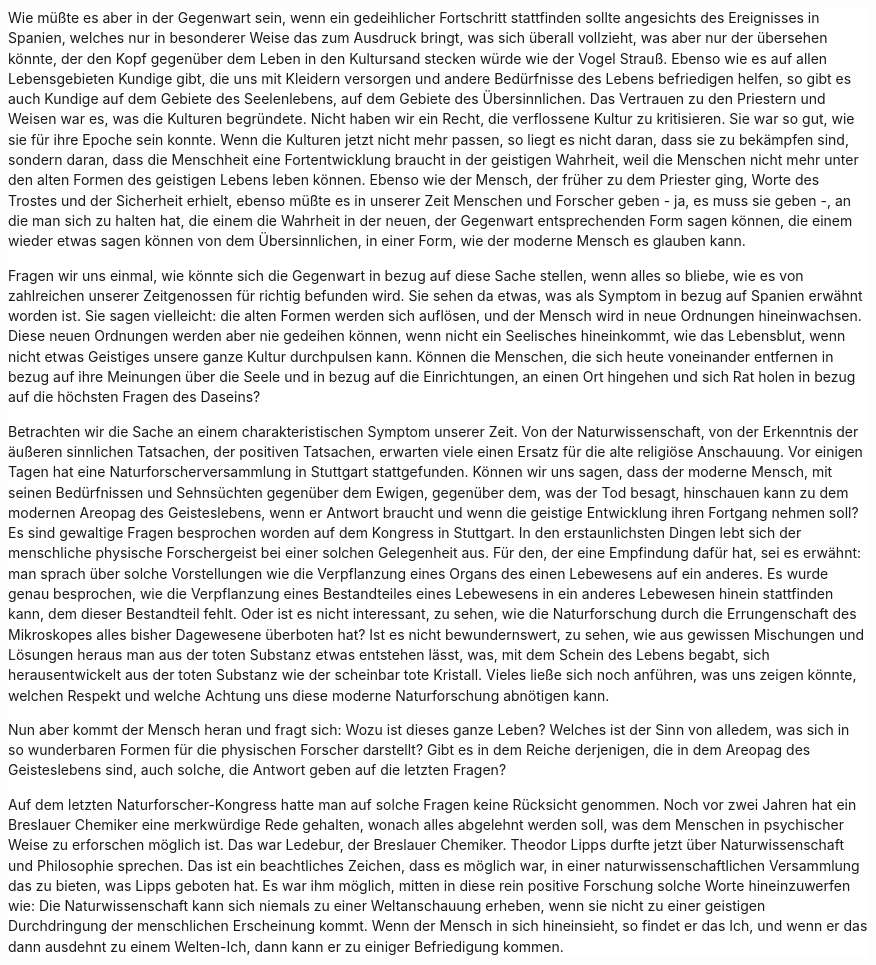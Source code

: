 Wie müßte es aber in der Gegenwart sein, wenn ein gedeihlicher Fortschritt stattfinden sollte angesichts des Ereignisses in Spanien, welches nur in besonderer Weise das zum Ausdruck bringt, was sich überall vollzieht, was aber nur der übersehen könnte, der den Kopf gegenüber dem Leben in den Kultursand stecken würde wie der Vogel Strauß. Ebenso wie es auf allen Lebensgebieten Kundige gibt, die uns mit Kleidern versorgen und andere Bedürfnisse des Lebens befriedigen helfen, so gibt es auch Kundige auf dem Gebiete des Seelenlebens, auf dem Gebiete des Übersinnlichen. Das Vertrauen zu den Priestern und Weisen war es, was die Kulturen begründete. Nicht haben wir ein Recht, die verflossene Kultur zu kritisieren. Sie war so gut, wie sie für ihre Epoche sein konnte. Wenn die Kulturen jetzt nicht mehr passen, so liegt es nicht daran, dass sie zu bekämpfen sind, sondern daran, dass die Menschheit eine Fortentwicklung braucht in der geistigen Wahrheit, weil die Menschen nicht mehr unter den alten Formen des geistigen Lebens leben können. Ebenso wie der Mensch, der früher zu dem Priester ging, Worte des Trostes und der Sicherheit erhielt, ebenso müßte es in unserer Zeit Menschen und Forscher geben - ja, es muss sie geben -, an die man sich zu halten hat, die einem die Wahrheit in der neuen, der Gegenwart entsprechenden Form sagen können, die einem wieder etwas sagen können von dem Übersinnlichen, in einer Form, wie der moderne Mensch es glauben kann.

Fragen wir uns einmal, wie könnte sich die Gegenwart in bezug auf diese Sache stellen, wenn alles so bliebe, wie es von zahlreichen unserer Zeitgenossen für richtig befunden wird. Sie sehen da etwas, was als Symptom in bezug auf Spanien erwähnt worden ist. Sie sagen vielleicht: die alten Formen werden sich auflösen, und der Mensch wird in neue Ordnungen hineinwachsen. Diese neuen Ordnungen werden aber nie gedeihen können, wenn nicht ein Seelisches hineinkommt, wie das Lebensblut, wenn nicht etwas Geistiges unsere ganze Kultur durchpulsen kann. Können die Menschen, die sich heute voneinander entfernen in bezug auf ihre Meinungen über die Seele und in bezug auf die Einrichtungen, an einen Ort hingehen und sich Rat holen in bezug auf die höchsten Fragen des Daseins?

Betrachten wir die Sache an einem charakteristischen Symptom unserer Zeit. Von der Naturwissenschaft, von der Erkenntnis der äußeren sinnlichen Tatsachen, der positiven Tatsachen, erwarten viele einen Ersatz für die alte religiöse Anschauung. Vor einigen Tagen hat eine Naturforscherversammlung in Stuttgart stattgefunden. Können wir uns sagen, dass der moderne Mensch, mit seinen Bedürfnissen und Sehnsüchten gegenüber dem Ewigen, gegenüber dem, was der Tod besagt, hinschauen kann zu dem modernen Areopag des Geisteslebens, wenn er Antwort braucht und wenn die geistige Entwicklung ihren Fortgang nehmen soll? Es sind gewaltige Fragen besprochen worden auf dem Kongress in Stuttgart. In den erstaunlichsten Dingen lebt sich der menschliche physische Forschergeist bei einer solchen Gelegenheit aus. Für den, der eine Empfindung dafür hat, sei es erwähnt: man sprach über solche Vorstellungen wie die Verpflanzung eines Organs des einen Lebewesens auf ein anderes. Es wurde genau besprochen, wie die Verpflanzung eines Bestandteiles eines Lebewesens in ein anderes Lebewesen hinein stattfinden kann, dem dieser Bestandteil fehlt. Oder ist es nicht interessant, zu sehen, wie die Naturforschung durch die Errungenschaft des Mikroskopes alles bisher Dagewesene überboten hat? Ist es nicht bewundernswert, zu sehen, wie aus gewissen Mischungen und Lösungen heraus man aus der toten Substanz etwas entstehen lässt, was, mit dem Schein des Lebens begabt, sich herausentwickelt aus der toten Substanz wie der scheinbar tote Kristall. Vieles ließe sich noch anführen, was uns zeigen könnte, welchen Respekt und welche Achtung uns diese moderne Naturforschung abnötigen kann.

Nun aber kommt der Mensch heran und fragt sich: Wozu ist dieses ganze Leben? Welches ist der Sinn von alledem, was sich in so wunderbaren Formen für die physischen Forscher darstellt? Gibt es in dem Reiche derjenigen, die in dem Areopag des Geisteslebens sind, auch solche, die Antwort geben auf die letzten Fragen?

Auf dem letzten Naturforscher-Kongress hatte man auf solche Fragen keine Rücksicht genommen. Noch vor zwei Jahren hat ein Breslauer Chemiker eine merkwürdige Rede gehalten, wonach alles abgelehnt werden soll, was dem Menschen in psychischer Weise zu erforschen möglich ist. Das war Ledebur, der Breslauer Chemiker. Theodor Lipps durfte jetzt über Naturwissenschaft und Philosophie sprechen. Das ist ein beachtliches Zeichen, dass es möglich war, in einer naturwissenschaftlichen Versammlung das zu bieten, was Lipps geboten hat. Es war ihm möglich, mitten in diese rein positive Forschung solche Worte hineinzuwerfen wie: Die Naturwissenschaft kann sich niemals zu einer Weltanschauung erheben, wenn sie nicht zu einer geistigen Durchdringung der menschlichen Erscheinung kommt. Wenn der Mensch in sich hineinsieht, so findet er das Ich, und wenn er das dann ausdehnt zu einem Welten-Ich, dann kann er zu einiger Befriedigung kommen.
